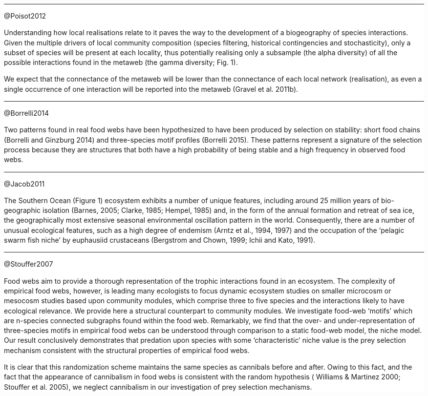 --------------------
@Poisot2012

Understanding how local realisations relate to it paves the way to the development of a biogeography of species interactions. Given the multiple drivers of local community composition (species filtering, historical contingencies and stochasticity), only a subset of species will be present at each locality, thus potentially realising only a subsample (the alpha diversity) of all the possible interactions found in the metaweb (the gamma diversity; Fig. 1).

We expect that the connectance of the metaweb will be lower than the connectance of each local network (realisation), as even a single occurrence of one interaction will be reported into the metaweb (Gravel et al. 2011b).


--------------------

@Borrelli2014

Two patterns found in real food webs have been hypothesized to have been produced by
selection on stability: short food chains (Borrelli and Ginzburg 2014) and three-species motif
profiles (Borrelli 2015). These patterns represent a signature of the selection process because
they are structures that both have a high probability of being stable and a high frequency in
observed food webs.


---------------------

@Jacob2011

The Southern Ocean (Figure 1) ecosystem exhibits a number of unique features, including around 25 million years of bio-geographic isolation (Barnes, 2005; Clarke, 1985; Hempel, 1985) and, in the form of the annual formation and retreat of sea ice, the geographically most extensive seasonal environmental oscillation pattern in the world. Consequently, there are a number of unusual ecological features, such as a high degree of endemism (Arntz et al., 1994, 1997) and the occupation of the ‘pelagic swarm fish niche’ by euphausiid crustaceans (Bergstrom and Chown, 1999; Ichii and Kato, 1991).


----------------------

@Stouffer2007

Food webs aim to provide a thorough representation of the trophic interactions found in an ecosystem. The complexity of empirical food webs, however, is leading many ecologists to focus dynamic ecosystem studies on smaller microcosm or mesocosm studies based upon community modules, which comprise three to five species and the interactions likely to have ecological relevance. We provide here a structural counterpart to community modules. We investigate food-web ‘motifs’ which are n-species connected subgraphs found within the food web. Remarkably, we find that the over- and under-representation of three-species motifs in empirical food webs can be understood through comparison to a static food-web model, the niche model. Our result conclusively demonstrates that predation upon species with some ‘characteristic’ niche value is the prey selection mechanism consistent with the structural properties of empirical food webs.

It is clear that this randomization scheme maintains the
same species as cannibals before and after. Owing to this fact,
and the fact that the appearance of cannibalism in food webs is
consistent with the random hypothesis ( Williams & Martinez
2000; Stouffer et al. 2005), we neglect cannibalism in our
investigation of prey selection mechanisms.
